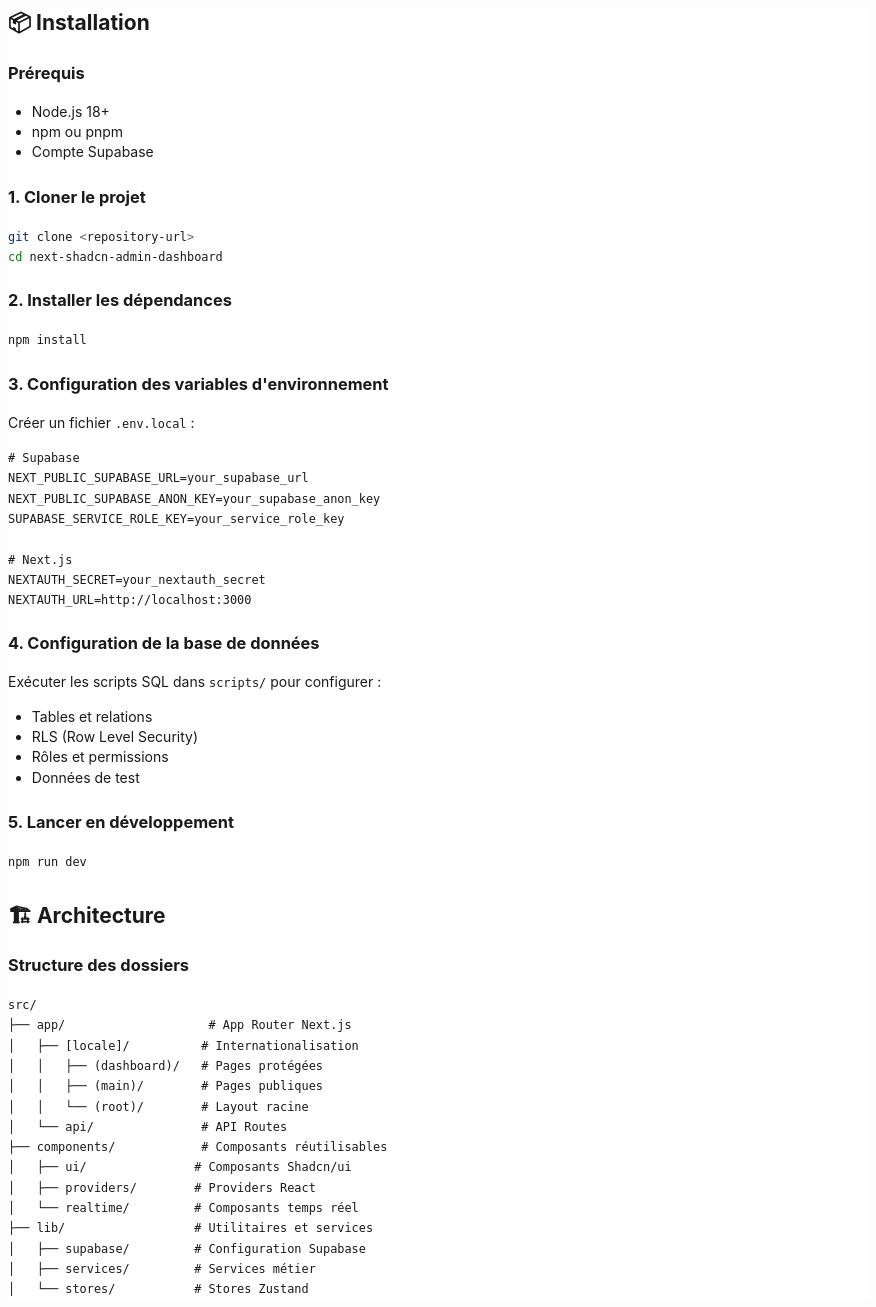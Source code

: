 ## 📦 Installation

### Prérequis
- Node.js 18+ 
- npm ou pnpm
- Compte Supabase

### 1. Cloner le projet
```bash
git clone <repository-url>
cd next-shadcn-admin-dashboard
```

### 2. Installer les dépendances
```bash
npm install
```

### 3. Configuration des variables d'environnement
Créer un fichier `.env.local` :
```env
# Supabase
NEXT_PUBLIC_SUPABASE_URL=your_supabase_url
NEXT_PUBLIC_SUPABASE_ANON_KEY=your_supabase_anon_key
SUPABASE_SERVICE_ROLE_KEY=your_service_role_key

# Next.js
NEXTAUTH_SECRET=your_nextauth_secret
NEXTAUTH_URL=http://localhost:3000
```

### 4. Configuration de la base de données
Exécuter les scripts SQL dans `scripts/` pour configurer :
- Tables et relations
- RLS (Row Level Security)
- Rôles et permissions
- Données de test

### 5. Lancer en développement
```bash
npm run dev
```

## 🏗️ Architecture

### Structure des dossiers
```
src/
├── app/                    # App Router Next.js
│   ├── [locale]/          # Internationalisation
│   │   ├── (dashboard)/   # Pages protégées
│   │   ├── (main)/        # Pages publiques
│   │   └── (root)/        # Layout racine
│   └── api/               # API Routes
├── components/            # Composants réutilisables
│   ├── ui/               # Composants Shadcn/ui
│   ├── providers/        # Providers React
│   └── realtime/         # Composants temps réel
├── lib/                  # Utilitaires et services
│   ├── supabase/         # Configuration Supabase
│   ├── services/         # Services métier
│   └── stores/           # Stores Zustand
```